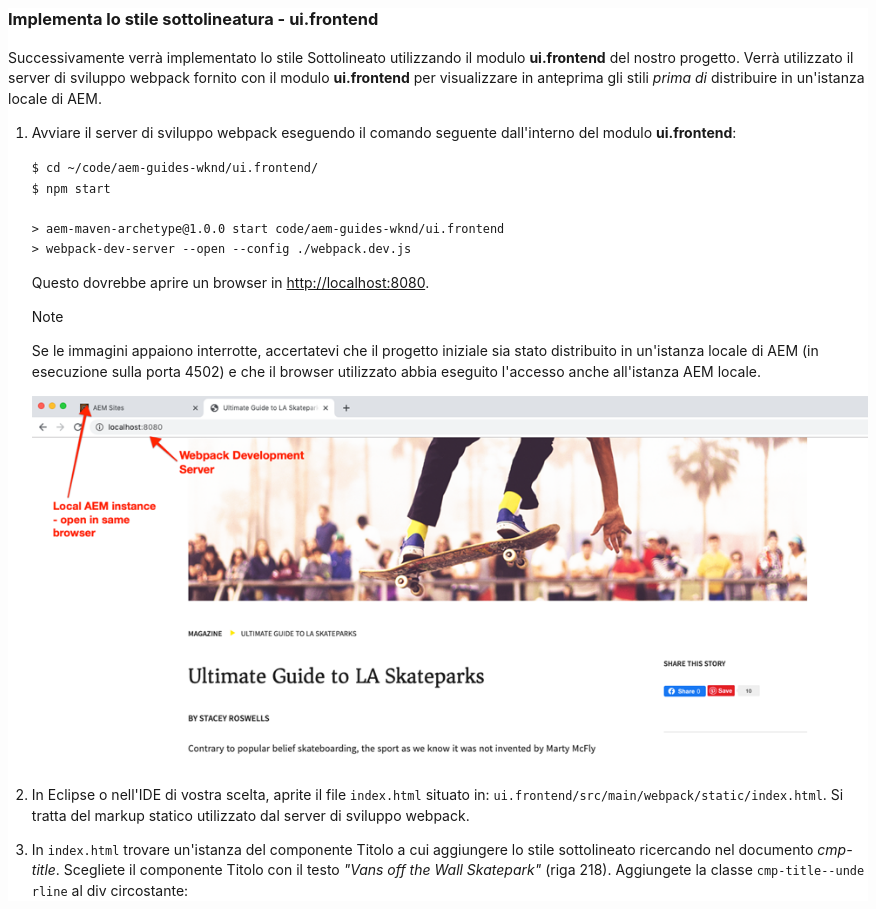 ### Implementa lo stile sottolineatura - ui.frontend

Successivamente verrà implementato lo stile Sottolineato utilizzando il modulo **ui.frontend** del nostro progetto. Verrà utilizzato il server di sviluppo webpack fornito con il modulo **ui.frontend** per visualizzare in anteprima gli stili *prima di* distribuire in un&#39;istanza locale di AEM.

1. Avviare il server di sviluppo webpack eseguendo il comando seguente dall&#39;interno del modulo **ui.frontend**:

   ```shell
   $ cd ~/code/aem-guides-wknd/ui.frontend/
   $ npm start
   
   > aem-maven-archetype@1.0.0 start code/aem-guides-wknd/ui.frontend
   > webpack-dev-server --open --config ./webpack.dev.js
   ```

   Questo dovrebbe aprire un browser in [http://localhost:8080](Http://localhost:8080).

   >[!NOTE]
   >
   > Se le immagini appaiono interrotte, accertatevi che il progetto iniziale sia stato distribuito in un&#39;istanza locale di AEM (in esecuzione sulla porta 4502) e che il browser utilizzato abbia eseguito l&#39;accesso anche all&#39;istanza AEM locale.

   ![Server di sviluppo webpack](assets/style-system/static-webpack-server.png)

1. In Eclipse o nell&#39;IDE di vostra scelta, aprite il file `index.html` situato in: `ui.frontend/src/main/webpack/static/index.html`. Si tratta del markup statico utilizzato dal server di sviluppo webpack.
1. In `index.html` trovare un&#39;istanza del componente Titolo a cui aggiungere lo stile sottolineato ricercando nel documento *cmp-title*. Scegliete il componente Titolo con il testo *&quot;Vans off the Wall Skatepark&quot;* (riga 218). Aggiungete la classe `cmp-title--underline` al div circostante:
